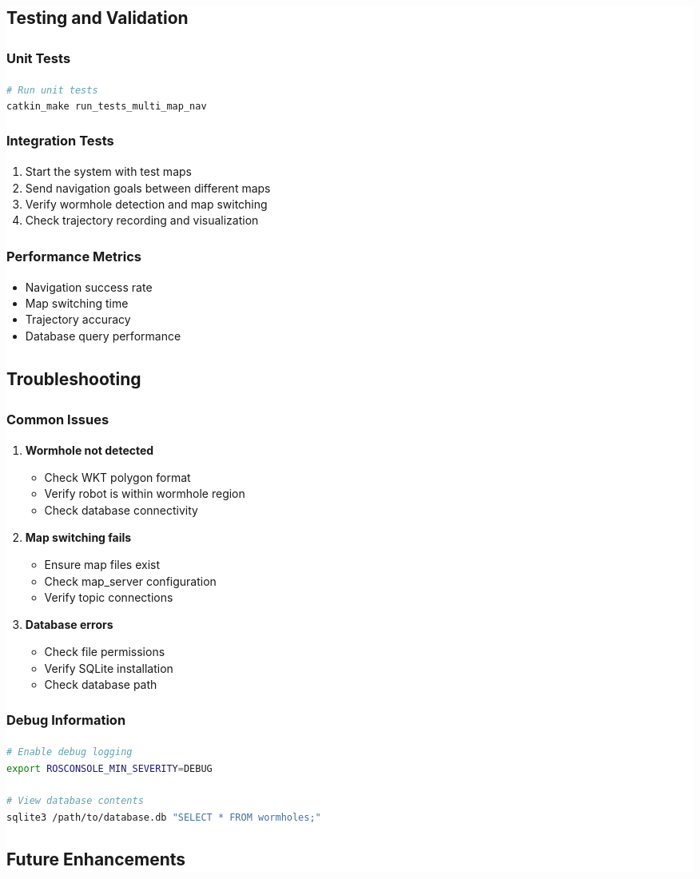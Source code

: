 ## Testing and Validation

### Unit Tests
```bash
# Run unit tests
catkin_make run_tests_multi_map_nav
```

### Integration Tests
1. Start the system with test maps
2. Send navigation goals between different maps
3. Verify wormhole detection and map switching
4. Check trajectory recording and visualization

### Performance Metrics
- Navigation success rate
- Map switching time
- Trajectory accuracy
- Database query performance

## Troubleshooting

### Common Issues

1. **Wormhole not detected**
   - Check WKT polygon format
   - Verify robot is within wormhole region
   - Check database connectivity

2. **Map switching fails**
   - Ensure map files exist
   - Check map_server configuration
   - Verify topic connections

3. **Database errors**
   - Check file permissions
   - Verify SQLite installation
   - Check database path

### Debug Information
```bash
# Enable debug logging
export ROSCONSOLE_MIN_SEVERITY=DEBUG

# View database contents
sqlite3 /path/to/database.db "SELECT * FROM wormholes;"
```

## Future Enhancements
